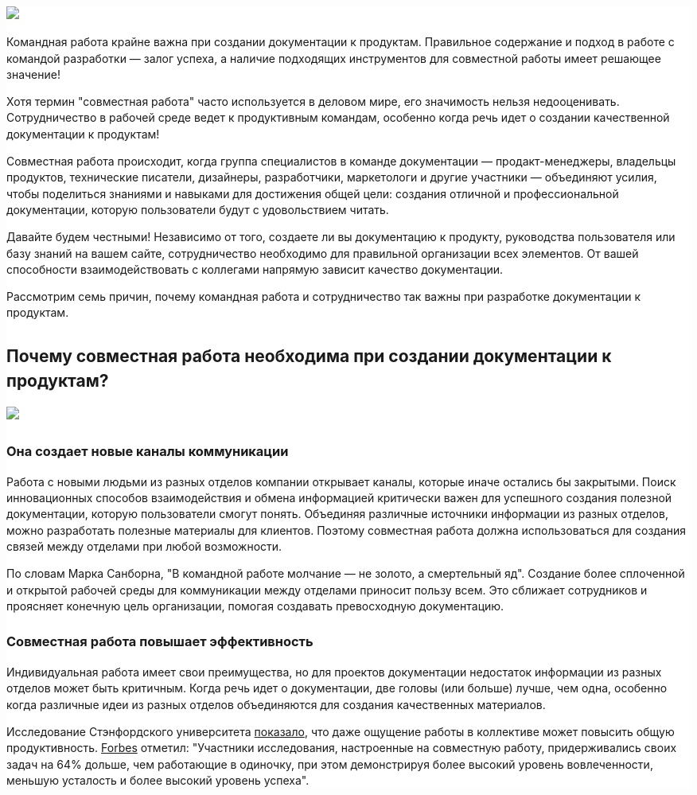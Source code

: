 ![](https://images.unsplash.com/photo-1587614313085-5da51cebd8ac?crop=entropy&cs=tinysrgb&fit=max&fm=jpg&ixid=MnwzMTM3MXwwfDF8c2VhcmNofDEzfHxjb2xsYWJvcmF0aW9ufGVufDB8fHx8MTYyNDk5MDI0OQ&ixlib=rb-1.2.1&q=80&w=1080)

Командная работа крайне важна при создании документации к продуктам. Правильное содержание и подход в работе с командой разработки — залог успеха, а наличие подходящих инструментов для совместной работы имеет решающее значение!

Хотя термин "совместная работа" часто используется в деловом мире, его значимость нельзя недооценивать. Сотрудничество в рабочей среде ведет к продуктивным командам, особенно когда речь идет о создании качественной документации к продуктам!

Совместная работа происходит, когда группа специалистов в команде документации — продакт-менеджеры, владельцы продуктов, технические писатели, дизайнеры, разработчики, маркетологи и другие участники — объединяют усилия, чтобы поделиться знаниями и навыками для достижения общей цели: создания отличной и профессиональной документации, которую пользователи будут с удовольствием читать.

Давайте будем честными! Независимо от того, создаете ли вы документацию к продукту, руководства пользователя или базу знаний на вашем сайте, сотрудничество необходимо для правильной организации всех элементов. От вашей способности взаимодействовать с коллегами напрямую зависит качество документации.

Рассмотрим семь причин, почему командная работа и сотрудничество так важны при разработке документации к продуктам.

## Почему совместная работа необходима при создании документации к продуктам?

![](https://images.unsplash.com/photo-1484069560501-87d72b0c3669?crop=entropy&cs=tinysrgb&fit=max&fm=jpg&ixid=MnwzMTM3MXwwfDF8c2VhcmNofDF8fFdIWXxlbnwwfHx8fDE2MjYyOTExMjA&ixlib=rb-1.2.1&q=80&w=1080)

### Она создает новые каналы коммуникации

Работа с новыми людьми из разных отделов компании открывает каналы, которые иначе остались бы закрытыми. Поиск инновационных способов взаимодействия и обмена информацией критически важен для успешного создания полезной документации, которую пользователи смогут понять. Объединяя различные источники информации из разных отделов, можно разработать полезные материалы для клиентов. Поэтому совместная работа должна использоваться для создания связей между отделами при любой возможности.

По словам Марка Санборна, "В командной работе молчание — не золото, а смертельный яд". Создание более сплоченной и открытой рабочей среды для коммуникации между отделами приносит пользу всем. Это сближает сотрудников и проясняет конечную цель организации, помогая создавать превосходную документацию.

### Совместная работа повышает эффективность

Индивидуальная работа имеет свои преимущества, но для проектов документации недостаток информации из разных отделов может быть критичным. Когда речь идет о документации, две головы (или больше) лучше, чем одна, особенно когда различные идеи из разных отделов объединяются для создания качественных материалов.

Исследование Стэнфордского университета [показало](https://www.sciencedirect.com/science/article/abs/pii/S0022103114000420?via%3Dihub), что даже ощущение работы в коллективе может повысить общую продуктивность. [Forbes](https://www.forbes.com/sites/adigaskell/2017/06/22/new-study-finds-that-collaboration-drives-workplace-performance/?sh=1f9c6da63d02) отметил: "Участники исследования, настроенные на совместную работу, придерживались своих задач на 64% дольше, чем работающие в одиночку, при этом демонстрируя более высокий уровень вовлеченности, меньшую усталость и более высокий уровень успеха".
